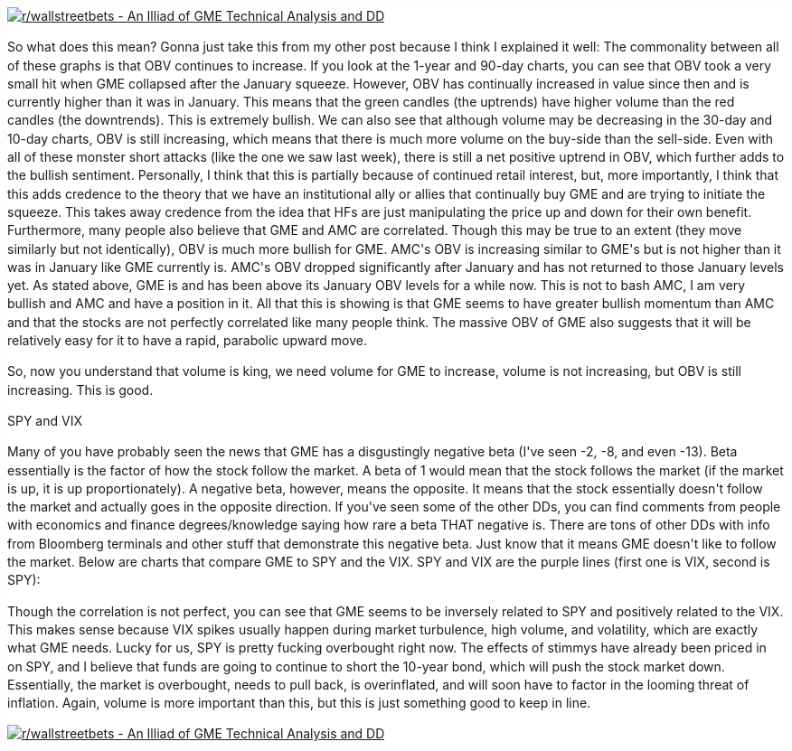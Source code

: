 [![r/wallstreetbets - An Illiad of GME Technical Analysis and DD](https://preview.redd.it/rmbx8r3trfo61.png?width=713&format=png&auto=webp&s=b34b39b2ffdc2872f94b062827d8ae30dff7c6ba)](https://preview.redd.it/rmbx8r3trfo61.png?width=713&format=png&auto=webp&s=b34b39b2ffdc2872f94b062827d8ae30dff7c6ba)

So what does this mean? Gonna just take this from my other post because I think I explained it well: The commonality between all of these graphs is that OBV continues to increase. If you look at the 1-year and 90-day charts, you can see that OBV took a very small hit when GME collapsed after the January squeeze. However, OBV has continually increased in value since then and is currently higher than it was in January. This means that the green candles (the uptrends) have higher volume than the red candles (the downtrends). This is extremely bullish. We can also see that although volume may be decreasing in the 30-day and 10-day charts, OBV is still increasing, which means that there is much more volume on the buy-side than the sell-side. Even with all of these monster short attacks (like the one we saw last week), there is still a net positive uptrend in OBV, which further adds to the bullish sentiment. Personally, I think that this is partially because of continued retail interest, but, more importantly, I think that this adds credence to the theory that we have an institutional ally or allies that continually buy GME and are trying to initiate the squeeze. This takes away credence from the idea that HFs are just manipulating the price up and down for their own benefit. Furthermore, many people also believe that GME and AMC are correlated. Though this may be true to an extent (they move similarly but not identically), OBV is much more bullish for GME. AMC's OBV is increasing similar to GME's but is not higher than it was in January like GME currently is. AMC's OBV dropped significantly after January and has not returned to those January levels yet. As stated above, GME is and has been above its January OBV levels for a while now. This is not to bash AMC, I am very bullish and AMC and have a position in it. All that this is showing is that GME seems to have greater bullish momentum than AMC and that the stocks are not perfectly correlated like many people think. The massive OBV of GME also suggests that it will be relatively easy for it to have a rapid, parabolic upward move.

So, now you understand that volume is king, we need volume for GME to increase, volume is not increasing, but OBV is still increasing. This is good.

SPY and VIX

Many of you have probably seen the news that GME has a disgustingly negative beta (I've seen -2, -8, and even -13). Beta essentially is the factor of how the stock follow the market. A beta of 1 would mean that the stock follows the market (if the market is up, it is up proportionately). A negative beta, however, means the opposite. It means that the stock essentially doesn't follow the market and actually goes in the opposite direction. If you've seen some of the other DDs, you can find comments from people with economics and finance degrees/knowledge saying how rare a beta THAT negative is. There are tons of other DDs with info from Bloomberg terminals and other stuff that demonstrate this negative beta. Just know that it means GME doesn't like to follow the market. Below are charts that compare GME to SPY and the VIX. SPY and VIX are the purple lines (first one is VIX, second is SPY):

Though the correlation is not perfect, you can see that GME seems to be inversely related to SPY and positively related to the VIX. This makes sense because VIX spikes usually happen during market turbulence, high volume, and volatility, which are exactly what GME needs. Lucky for us, SPY is pretty fucking overbought right now. The effects of stimmys have already been priced in on SPY, and I believe that funds are going to continue to short the 10-year bond, which will push the stock market down. Essentially, the market is overbought, needs to pull back, is overinflated, and will soon have to factor in the looming threat of inflation. Again, volume is more important than this, but this is just something good to keep in line.

[![r/wallstreetbets - An Illiad of GME Technical Analysis and DD](https://preview.redd.it/q1b0m8furfo61.png?width=912&format=png&auto=webp&s=8bb5544f3c48e477658f877c408af003a2dda633)](https://preview.redd.it/q1b0m8furfo61.png?width=912&format=png&auto=webp&s=8bb5544f3c48e477658f877c408af003a2dda633)
